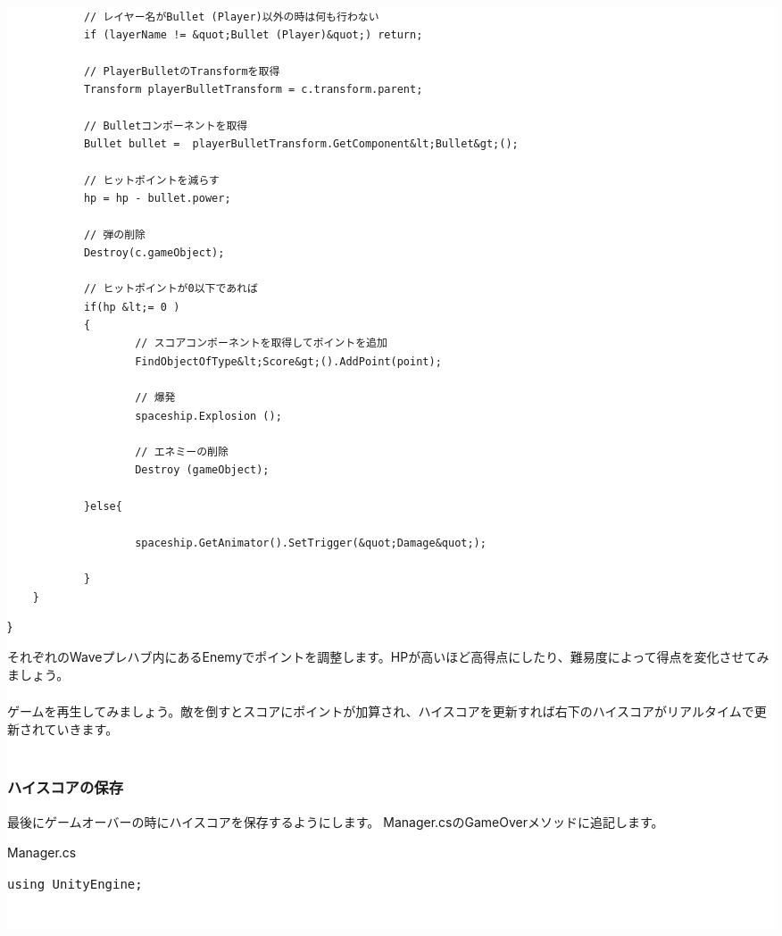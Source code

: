                 // レイヤー名がBullet (Player)以外の時は何も行わない
                if (layerName != &quot;Bullet (Player)&quot;) return;

                // PlayerBulletのTransformを取得
                Transform playerBulletTransform = c.transform.parent;

                // Bulletコンポーネントを取得
                Bullet bullet =  playerBulletTransform.GetComponent&lt;Bullet&gt;();

                // ヒットポイントを減らす
                hp = hp - bullet.power;

                // 弾の削除
                Destroy(c.gameObject);

                // ヒットポイントが0以下であれば
                if(hp &lt;= 0 )
                {
                        // スコアコンポーネントを取得してポイントを追加
                        FindObjectOfType&lt;Score&gt;().AddPoint(point);

                        // 爆発
                        spaceship.Explosion ();

                        // エネミーの削除
                        Destroy (gameObject);

                }else{

                        spaceship.GetAnimator().SetTrigger(&quot;Damage&quot;);

                }
        }
}
</pre>
</div>
それぞれのWaveプレハブ内にあるEnemyでポイントを調整します。HPが高いほど高得点にしたり、難易度によって得点を変化させてみましょう。
<div style='display:flex'>
<div class="image">
<img src="wp-content/uploads/2d-shooting-game/game/images/12/point_100.png" alt="" width="90%" />
</div>
<div class="image">
<img src="wp-content/uploads/2d-shooting-game/game/images/12/point_200.png" alt="" width="90%" />
</div>
<div class="image">
<img src="wp-content/uploads/2d-shooting-game/game/images/12/point_2000.png" alt="" width="90%" />
</div>
</div>
ゲームを再生してみましょう。敵を倒すとスコアにポイントが加算され、ハイスコアを更新すれば右下のハイスコアがリアルタイムで更新されていきます。
<div class="image">
<img src="wp-content/uploads/2d-shooting-game/game/images/12/finish_2.png" alt="" />
</div>

<h3><a id="h12-2-4"></a>ハイスコアの保存</h3>
最後にゲームオーバーの時にハイスコアを保存するようにします。
Manager.csのGameOverメソッドに追記します。
<div class="source-code">
<p class="caption">Manager.cs</p>
<pre class="source">using UnityEngine;
